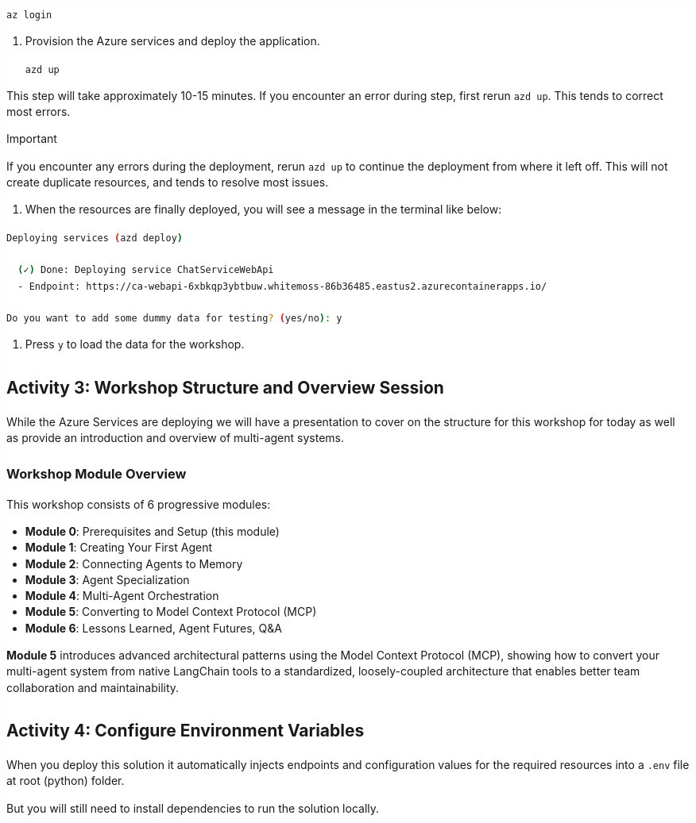    ```bash
   az login
   ```

1. Provision the Azure services and deploy the application.

   ```bash
   azd up
   ```

This step will take approximately 10-15 minutes. If you encounter an error during step, first rerun `azd up`. This tends to correct most errors.

> [!IMPORTANT]
> If you encounter any errors during the deployment, rerun `azd up` to continue the deployment from where it left off. This will not create duplicate resources, and tends to resolve most issues.

1. When the resources are finally deployed, you will see a message in the terminal like below:

```bash
Deploying services (azd deploy)

  (✓) Done: Deploying service ChatServiceWebApi
  - Endpoint: https://ca-webapi-6xbkqp3ybtbuw.whitemoss-86b36485.eastus2.azurecontainerapps.io/

Do you want to add some dummy data for testing? (yes/no): y
```

1. Press `y` to load the data for the workshop.

## Activity 3: Workshop Structure and Overview Session

While the Azure Services are deploying we will have a presentation to cover on the structure for this workshop for today as well as provide an introduction and overview of multi-agent systems.

### Workshop Module Overview

This workshop consists of 6 progressive modules:

- **Module 0**: Prerequisites and Setup (this module)
- **Module 1**: Creating Your First Agent
- **Module 2**: Connecting Agents to Memory
- **Module 3**: Agent Specialization
- **Module 4**: Multi-Agent Orchestration
- **Module 5**: Converting to Model Context Protocol (MCP)
- **Module 6**: Lessons Learned, Agent Futures, Q&A

**Module 5** introduces advanced architectural patterns using the Model Context Protocol (MCP), showing how to convert your multi-agent system from native LangChain tools to a standardized, loosely-coupled architecture that enables better team collaboration and maintainability.

## Activity 4: Configure Environment Variables

When you deploy this solution it automatically injects endpoints and configuration values for the required resources into a `.env` file at root (python) folder.

But you will still need to install dependencies to run the solution locally.
